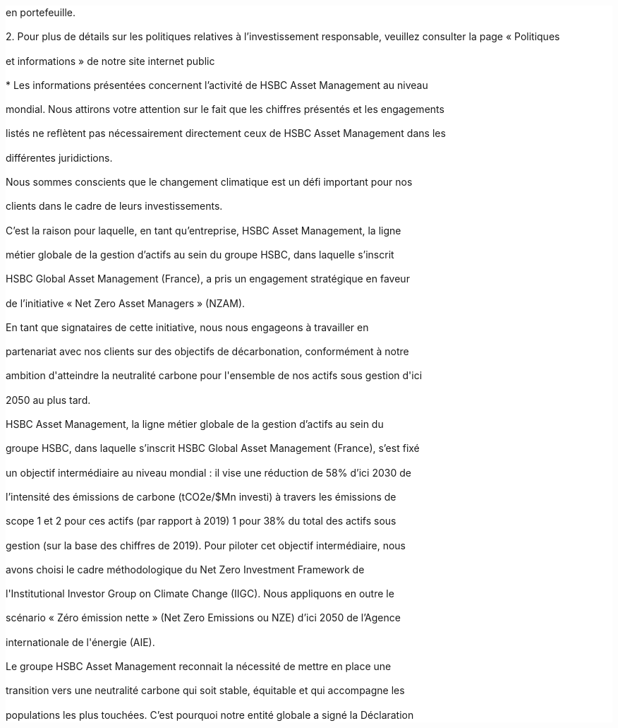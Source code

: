 en portefeuille.



2\. Pour plus de détails sur les politiques relatives à l’investissement responsable, veuillez consulter la page « Politiques

et informations » de notre site internet public



\* Les informations présentées concernent l’activité de HSBC Asset Management au niveau

mondial. Nous attirons votre attention sur le fait que les chiffres présentés et les engagements

listés ne reflètent pas nécessairement directement ceux de HSBC Asset Management dans les

différentes juridictions.



Nous sommes conscients que le changement climatique est un défi important pour nos

clients dans le cadre de leurs investissements.

C’est la raison pour laquelle, en tant qu’entreprise, HSBC Asset Management, la ligne

métier globale de la gestion d’actifs au sein du groupe HSBC, dans laquelle s’inscrit

HSBC Global Asset Management (France), a pris un engagement stratégique en faveur

de l’initiative « Net Zero Asset Managers » (NZAM).

En tant que signataires de cette initiative, nous nous engageons à travailler en

partenariat avec nos clients sur des objectifs de décarbonation, conformément à notre

ambition d'atteindre la neutralité carbone pour l'ensemble de nos actifs sous gestion d'ici

2050 au plus tard.

HSBC Asset Management, la ligne métier globale de la gestion d’actifs au sein du

groupe HSBC, dans laquelle s’inscrit HSBC Global Asset Management (France), s’est fixé

un objectif intermédiaire au niveau mondial : il vise une réduction de 58% d’ici 2030 de

l’intensité des émissions de carbone (tCO2e/$Mn investi) à travers les émissions de

scope 1 et 2 pour ces actifs (par rapport à 2019) 1 pour 38% du total des actifs sous

gestion (sur la base des chiffres de 2019). Pour piloter cet objectif intermédiaire, nous

avons choisi le cadre méthodologique du Net Zero Investment Framework de

l'Institutional Investor Group on Climate Change (IIGC). Nous appliquons en outre le

scénario « Zéro émission nette » (Net Zero Emissions ou NZE) d’ici 2050 de l’Agence

internationale de l'énergie (AIE).

Le groupe HSBC Asset Management reconnait la nécessité de mettre en place une

transition vers une neutralité carbone qui soit stable, équitable et qui accompagne les

populations les plus touchées. C’est pourquoi notre entité globale a signé la Déclaration
